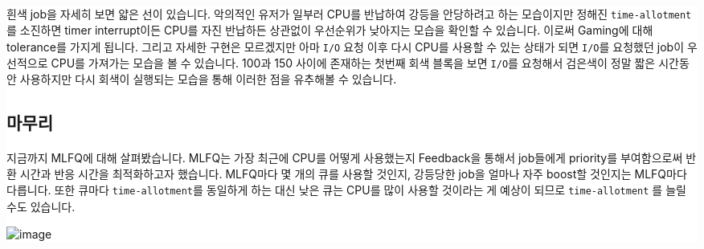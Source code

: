 흰색 job을 자세히 보면 얇은 선이 있습니다. 악의적인 유저가 일부러 CPU를 반납하여 강등을 안당하려고 하는 모습이지만 정해진 `time-allotment`를 소진하면 timer interrupt이든 CPU를 자진 반납하든 상관없이 우선순위가 낮아지는 모습을 확인할 수 있습니다. 이로써 Gaming에 대해 tolerance를 가지게 됩니다. 그리고 자세한 구현은 모르겠지만 아마 `I/O` 요청 이후 다시 CPU를 사용할 수 있는 상태가 되면 `I/O`를 요청했던 job이 우선적으로 CPU를 가져가는 모습을 볼 수 있습니다. 100과 150 사이에 존재하는 첫번째 회색 블록을 보면 `I/O`를 요청해서 검은색이 정말 짧은 시간동안 사용하지만 다시 회색이 실행되는 모습을 통해 이러한 점을 유추해볼 수 있습니다.

## 마무리

지금까지 MLFQ에 대해 살펴봤습니다. MLFQ는 가장 최근에 CPU를 어떻게 사용했는지 Feedback을 통해서 job들에게 priority를 부여함으로써 반환 시간과 반응 시간을 최적화하고자 했습니다. MLFQ마다 몇 개의 큐를 사용할 것인지, 강등당한 job을 얼마나 자주 boost할 것인지는 MLFQ마다 다릅니다. 또한 큐마다 `time-allotment`를 동일하게 하는 대신 낮은 큐는 CPU를 많이 사용할 것이라는 게 예상이 되므로 `time-allotment` 를 늘릴 수도 있습니다.

<img width="396" alt="image" src="https://github.com/devbelly/image-issue/assets/67682840/a6d129b1-5c04-4546-a43a-628e48c626ec">

